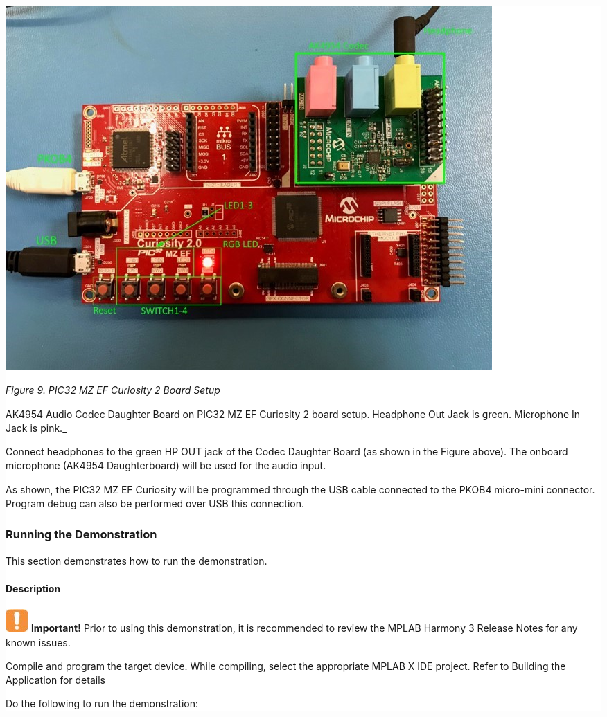 ![](GUID-903D4D6D-56F8-497A-AFA9-8FE84F8416A5-low.png)

*Figure 9. PIC32 MZ EF Curiosity 2 Board Setup*

AK4954 Audio Codec Daughter Board on PIC32 MZ EF Curiosity 2 board setup. Headphone Out Jack is green. Microphone In Jack is pink.\_

Connect headphones to the green HP OUT jack of the Codec Daughter Board \(as shown in the Figure above\). The onboard microphone \(AK4954 Daughterboard\) will be used for the audio input.

As shown, the PIC32 MZ EF Curiosity will be programmed through the USB cable connected to the PKOB4 micro-mini connector. Program debug can also be performed over USB this connection.

### Running the Demonstration

This section demonstrates how to run the demonstration.

#### Description

![](GUID-BA727019-1BDE-40C9-9EFB-12844515B1F9-low.png) **Important!** Prior to using this demonstration, it is recommended to review the MPLAB Harmony 3 Release Notes for any known issues.

Compile and program the target device. While compiling, select the appropriate MPLAB X IDE project. Refer to Building the Application for details

Do the following to run the demonstration:
